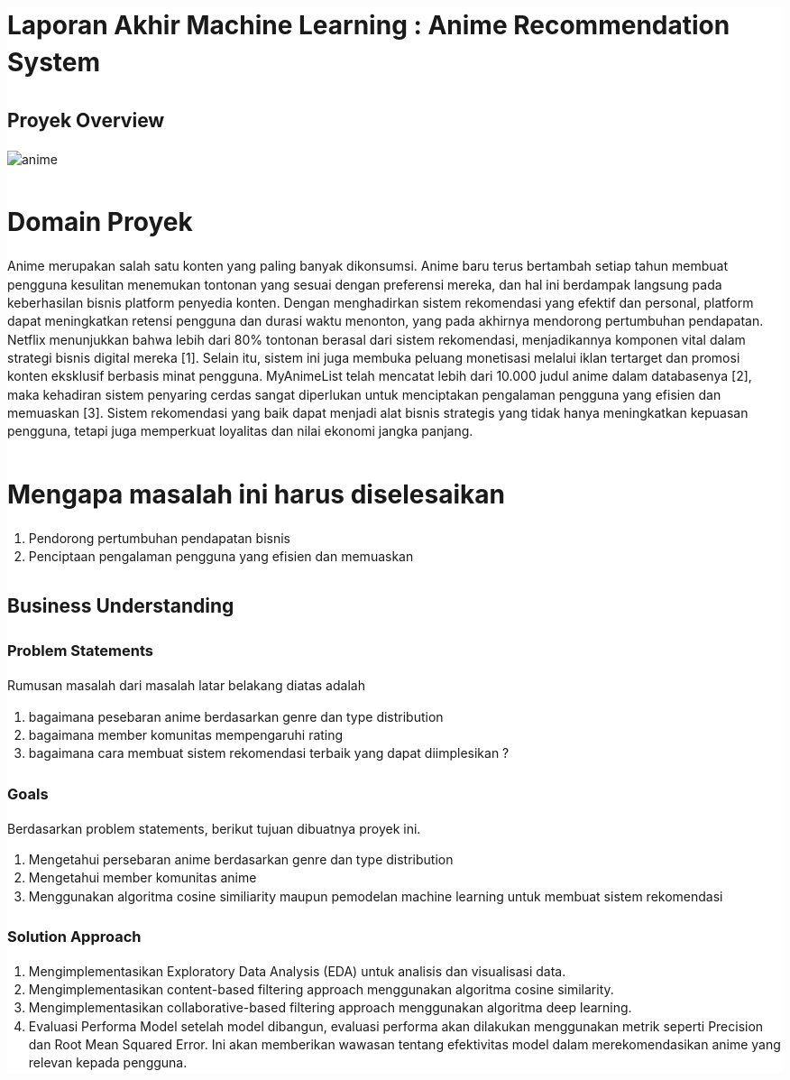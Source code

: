 ﻿# Laporan Akhir Machine Learning :  Anime Recommendation System
## Proyek Overview
![anime](https://github.com/user-attachments/assets/ba253f9e-5471-47ea-b4d8-bafa2bbca127)


# Domain Proyek
Anime merupakan salah satu konten yang paling banyak dikonsumsi. Anime baru terus bertambah setiap tahun membuat pengguna kesulitan 
menemukan tontonan yang sesuai dengan preferensi mereka, dan hal ini berdampak langsung pada keberhasilan bisnis platform penyedia 
konten. Dengan menghadirkan sistem rekomendasi yang efektif dan personal, platform dapat meningkatkan retensi pengguna dan durasi 
waktu menonton, yang pada akhirnya mendorong pertumbuhan pendapatan. Netflix menunjukkan bahwa lebih dari 80% tontonan 
berasal dari sistem rekomendasi, menjadikannya komponen vital dalam strategi bisnis digital mereka [1]. Selain itu, sistem ini juga 
membuka peluang monetisasi melalui iklan tertarget dan promosi konten eksklusif berbasis minat pengguna. MyAnimeList telah mencatat 
lebih dari 10.000 judul anime dalam databasenya [2], maka kehadiran sistem penyaring cerdas sangat diperlukan untuk menciptakan 
pengalaman pengguna yang efisien dan memuaskan [3]. Sistem rekomendasi yang baik dapat menjadi alat bisnis 
strategis yang tidak hanya meningkatkan kepuasan pengguna, tetapi juga memperkuat loyalitas dan nilai ekonomi jangka panjang.

# Mengapa masalah ini harus diselesaikan
 1. Pendorong pertumbuhan pendapatan bisnis
 2. Penciptaan pengalaman pengguna yang efisien dan memuaskan

## Business Understanding
### Problem Statements
Rumusan masalah dari masalah latar belakang diatas adalah
  1. bagaimana pesebaran anime berdasarkan genre dan type distribution
  2. bagaimana member komunitas mempengaruhi rating
  3. bagaimana cara membuat sistem rekomendasi terbaik yang dapat diimplesikan ? 

### Goals
Berdasarkan problem statements, berikut tujuan dibuatnya proyek ini.
  1. Mengetahui persebaran anime berdasarkan genre dan type distribution
  2. Mengetahui member komunitas anime
  3. Menggunakan algoritma cosine similiarity maupun pemodelan machine learning untuk membuat sistem rekomendasi

### Solution Approach

1. Mengimplementasikan Exploratory Data Analysis (EDA) untuk analisis dan visualisasi data.
2. Mengimplementasikan content-based filtering approach menggunakan algoritma cosine similarity.
3. Mengimplementasikan collaborative-based filtering approach menggunakan algoritma deep learning.
4. Evaluasi Performa Model setelah model dibangun, evaluasi performa akan dilakukan menggunakan metrik seperti Precision dan
   Root Mean Squared Error. Ini akan memberikan wawasan tentang efektivitas model dalam merekomendasikan anime yang relevan
   kepada pengguna.
   